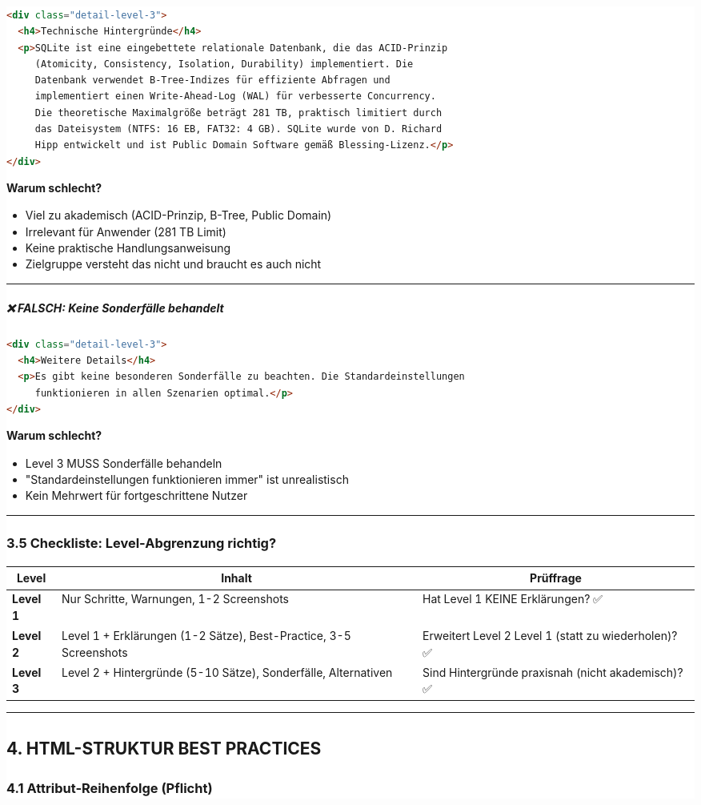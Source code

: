 ```html
<div class="detail-level-3">
  <h4>Technische Hintergründe</h4>
  <p>SQLite ist eine eingebettete relationale Datenbank, die das ACID-Prinzip 
     (Atomicity, Consistency, Isolation, Durability) implementiert. Die 
     Datenbank verwendet B-Tree-Indizes für effiziente Abfragen und 
     implementiert einen Write-Ahead-Log (WAL) für verbesserte Concurrency. 
     Die theoretische Maximalgröße beträgt 281 TB, praktisch limitiert durch 
     das Dateisystem (NTFS: 16 EB, FAT32: 4 GB). SQLite wurde von D. Richard 
     Hipp entwickelt und ist Public Domain Software gemäß Blessing-Lizenz.</p>
</div>
```

**Warum schlecht?**
- Viel zu akademisch (ACID-Prinzip, B-Tree, Public Domain)
- Irrelevant für Anwender (281 TB Limit)
- Keine praktische Handlungsanweisung
- Zielgruppe versteht das nicht und braucht es auch nicht

---

##### ❌ **FALSCH: Keine Sonderfälle behandelt**

```html
<div class="detail-level-3">
  <h4>Weitere Details</h4>
  <p>Es gibt keine besonderen Sonderfälle zu beachten. Die Standardeinstellungen 
     funktionieren in allen Szenarien optimal.</p>
</div>
```

**Warum schlecht?**
- Level 3 MUSS Sonderfälle behandeln
- "Standardeinstellungen funktionieren immer" ist unrealistisch
- Kein Mehrwert für fortgeschrittene Nutzer

---

### 3.5 Checkliste: Level-Abgrenzung richtig?

| Level | Inhalt | Prüffrage |
|-------|--------|-----------|
| **Level 1** | Nur Schritte, Warnungen, 1-2 Screenshots | Hat Level 1 KEINE Erklärungen? ✅ |
| **Level 2** | Level 1 + Erklärungen (1-2 Sätze), Best-Practice, 3-5 Screenshots | Erweitert Level 2 Level 1 (statt zu wiederholen)? ✅ |
| **Level 3** | Level 2 + Hintergründe (5-10 Sätze), Sonderfälle, Alternativen | Sind Hintergründe praxisnah (nicht akademisch)? ✅ |

---

## 4. HTML-STRUKTUR BEST PRACTICES

### 4.1 Attribut-Reihenfolge (Pflicht)
